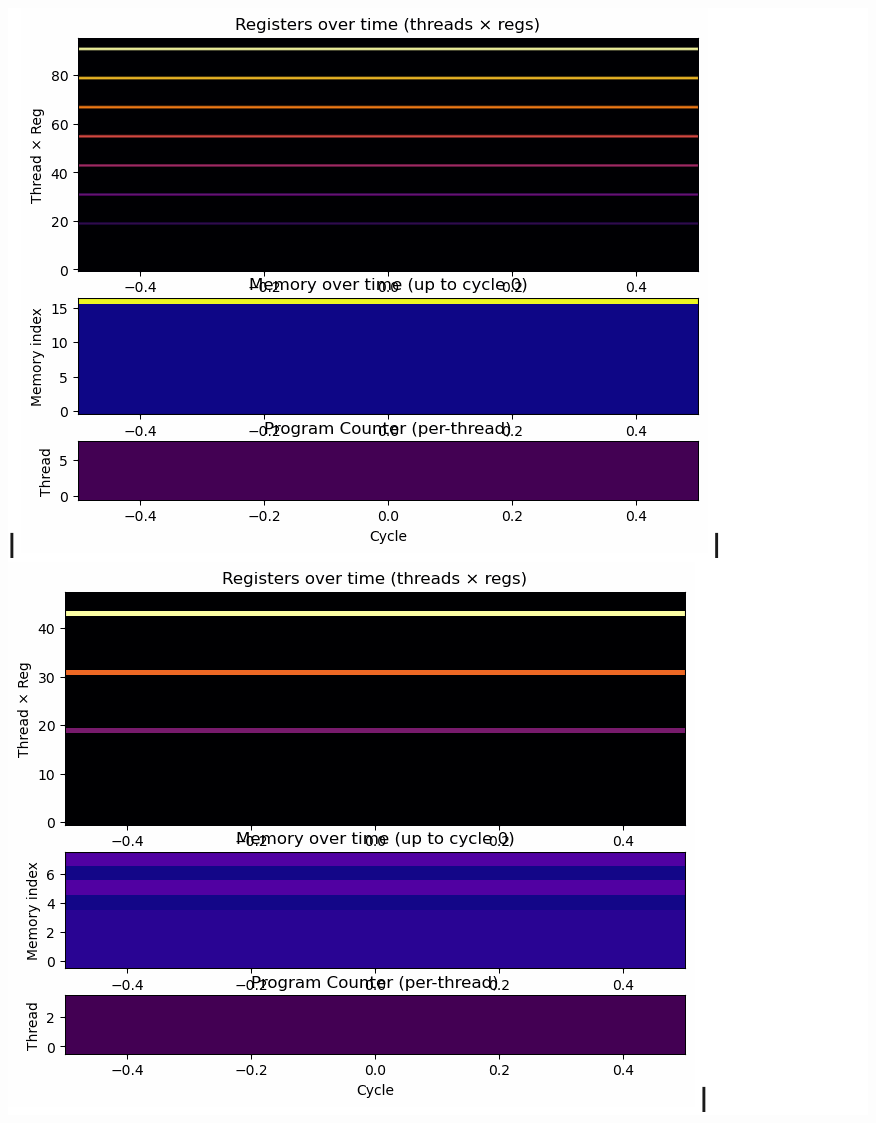 | ![Odd-Even Sort](src/outputs/run_odd_even_sort/run_odd_even_sort_20251026-212558.gif) | ![Reduction](src/outputs/run_reduce_sum/run_reduce_sum_20251026-212712.gif) |
---
